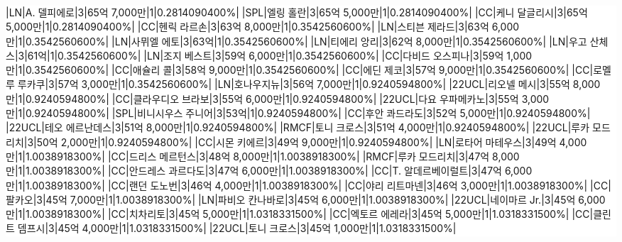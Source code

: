 |LN|A. 델피에로|3|65억 7,000만|1|0.2814090400%|
|SPL|엘링 홀란|3|65억 5,000만|1|0.2814090400%|
|CC|케니 달글리시|3|65억 5,000만|1|0.2814090400%|
|CC|헨릭 라르손|3|63억 8,000만|1|0.3542560600%|
|LN|스티븐 제라드|3|63억 6,000만|1|0.3542560600%|
|LN|사뮈엘 에토|3|63억|1|0.3542560600%|
|LN|티에리 앙리|3|62억 8,000만|1|0.3542560600%|
|LN|우고 산체스|3|61억|1|0.3542560600%|
|LN|조지 베스트|3|59억 6,000만|1|0.3542560600%|
|CC|다비드 오스피나|3|59억 1,000만|1|0.3542560600%|
|CC|애슐리 콜|3|58억 9,000만|1|0.3542560600%|
|CC|에딘 제코|3|57억 9,000만|1|0.3542560600%|
|CC|로멜루 루카쿠|3|57억 3,000만|1|0.3542560600%|
|LN|호나우지뉴|3|56억 7,000만|1|0.9240594800%|
|22UCL|리오넬 메시|3|55억 8,000만|1|0.9240594800%|
|CC|클라우디오 브라보|3|55억 6,000만|1|0.9240594800%|
|22UCL|다요 우파메카노|3|55억 3,000만|1|0.9240594800%|
|SPL|비니시우스 주니어|3|53억|1|0.9240594800%|
|CC|후안 콰드라도|3|52억 5,000만|1|0.9240594800%|
|22UCL|테오 에르난데스|3|51억 8,000만|1|0.9240594800%|
|RMCF|토니 크로스|3|51억 4,000만|1|0.9240594800%|
|22UCL|루카 모드리치|3|50억 2,000만|1|0.9240594800%|
|CC|시몬 키에르|3|49억 9,000만|1|0.9240594800%|
|LN|로타어 마테우스|3|49억 4,000만|1|1.0038918300%|
|CC|드리스 메르턴스|3|48억 8,000만|1|1.0038918300%|
|RMCF|루카 모드리치|3|47억 8,000만|1|1.0038918300%|
|CC|안드레스 과르다도|3|47억 6,000만|1|1.0038918300%|
|CC|T. 알데르베이럴트|3|47억 6,000만|1|1.0038918300%|
|CC|랜던 도노번|3|46억 4,000만|1|1.0038918300%|
|CC|야리 리트마넨|3|46억 3,000만|1|1.0038918300%|
|CC|팔카오|3|45억 7,000만|1|1.0038918300%|
|LN|파비오 칸나바로|3|45억 6,000만|1|1.0038918300%|
|22UCL|네이마르 Jr.|3|45억 6,000만|1|1.0038918300%|
|CC|치차리토|3|45억 5,000만|1|1.0318331500%|
|CC|엑토르 에레라|3|45억 5,000만|1|1.0318331500%|
|CC|클린트 뎀프시|3|45억 4,000만|1|1.0318331500%|
|22UCL|토니 크로스|3|45억 1,000만|1|1.0318331500%|